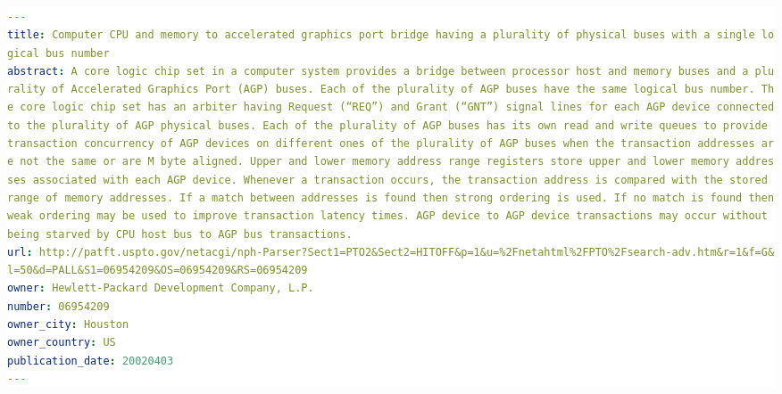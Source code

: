 ```yaml
---
title: Computer CPU and memory to accelerated graphics port bridge having a plurality of physical buses with a single logical bus number
abstract: A core logic chip set in a computer system provides a bridge between processor host and memory buses and a plurality of Accelerated Graphics Port (AGP) buses. Each of the plurality of AGP buses have the same logical bus number. The core logic chip set has an arbiter having Request (“REQ”) and Grant (“GNT”) signal lines for each AGP device connected to the plurality of AGP physical buses. Each of the plurality of AGP buses has its own read and write queues to provide transaction concurrency of AGP devices on different ones of the plurality of AGP buses when the transaction addresses are not the same or are M byte aligned. Upper and lower memory address range registers store upper and lower memory addresses associated with each AGP device. Whenever a transaction occurs, the transaction address is compared with the stored range of memory addresses. If a match between addresses is found then strong ordering is used. If no match is found then weak ordering may be used to improve transaction latency times. AGP device to AGP device transactions may occur without being starved by CPU host bus to AGP bus transactions.
url: http://patft.uspto.gov/netacgi/nph-Parser?Sect1=PTO2&Sect2=HITOFF&p=1&u=%2Fnetahtml%2FPTO%2Fsearch-adv.htm&r=1&f=G&l=50&d=PALL&S1=06954209&OS=06954209&RS=06954209
owner: Hewlett-Packard Development Company, L.P.
number: 06954209
owner_city: Houston
owner_country: US
publication_date: 20020403
---
```

